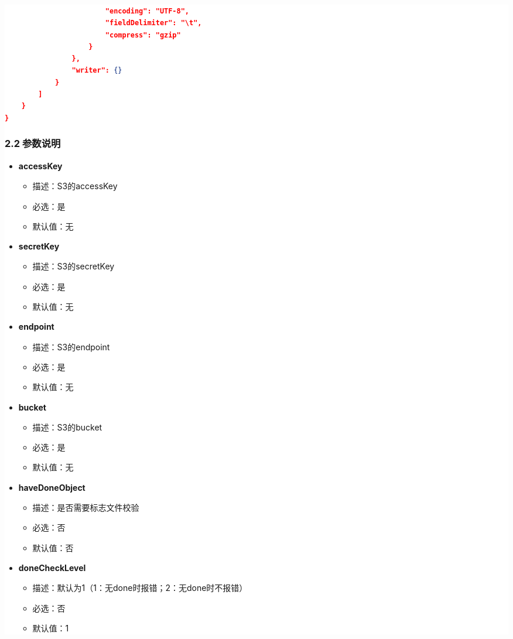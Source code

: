 ```json
                        "encoding": "UTF-8",
                        "fieldDelimiter": "\t",
                        "compress": "gzip"
                    }
                },
                "writer": {}
            }
        ]
    }
}
```

### 2.2 参数说明

* **accessKey**

	* 描述：S3的accessKey <br />

	* 必选：是 <br />

	* 默认值：无 <br />

* **secretKey**

	* 描述：S3的secretKey  <br />

	* 必选：是 <br />

	* 默认值：无 <br />

* **endpoint**

	* 描述：S3的endpoint  <br />

	* 必选：是 <br />

	* 默认值：无 <br />

* **bucket**

	* 描述：S3的bucket  <br />

	* 必选：是 <br />

	* 默认值：无 <br />

* **haveDoneObject**

	* 描述：是否需要标志文件校验<br />

	* 必选：否 <br />

	* 默认值：否 <br />

* **doneCheckLevel**

	* 描述：默认为1（1：无done时报错；2：无done时不报错）<br />

	* 必选：否 <br />

	* 默认值：1 <br />
